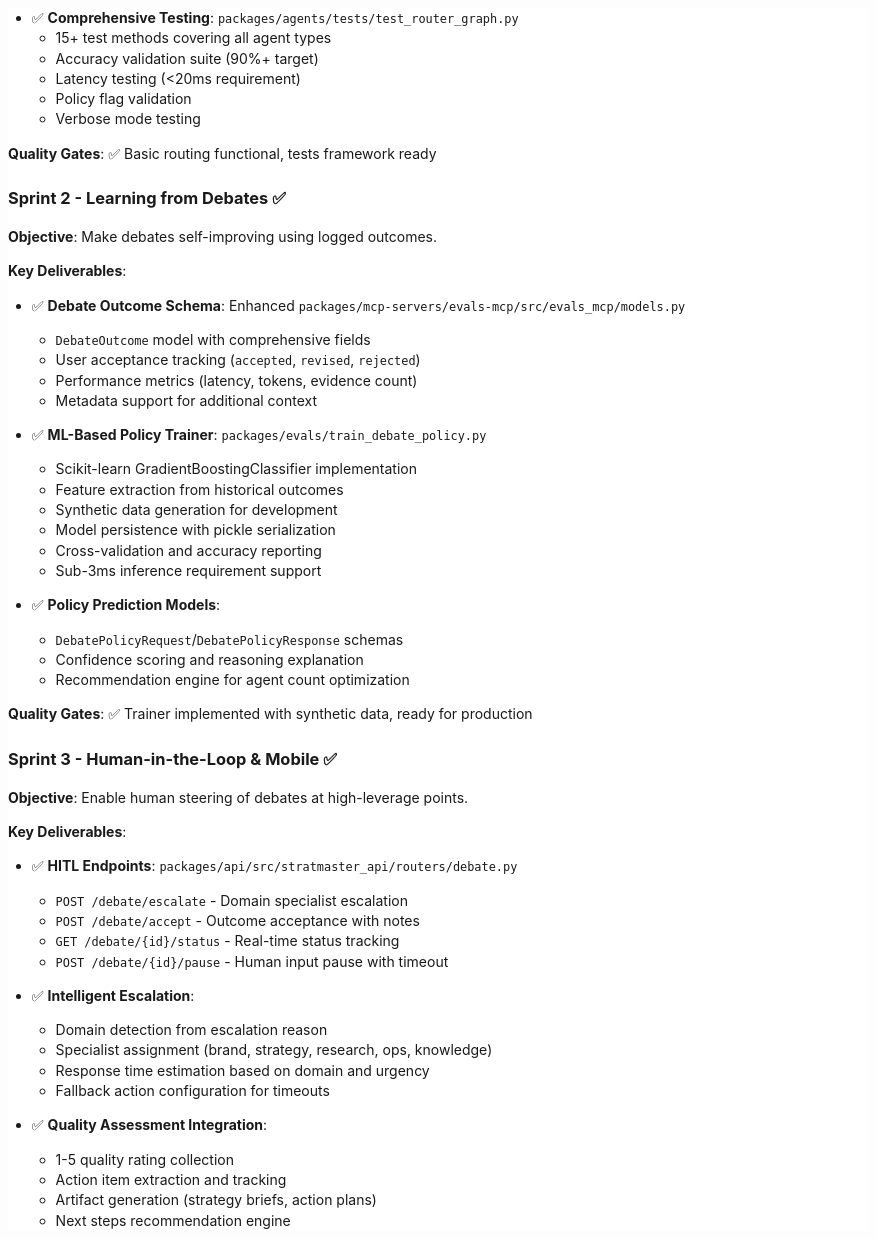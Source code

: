 - ✅ **Comprehensive Testing**: `packages/agents/tests/test_router_graph.py`
  - 15+ test methods covering all agent types
  - Accuracy validation suite (90%+ target)
  - Latency testing (<20ms requirement)
  - Policy flag validation
  - Verbose mode testing

**Quality Gates**: ✅ Basic routing functional, tests framework ready

### Sprint 2 - Learning from Debates ✅

**Objective**: Make debates self-improving using logged outcomes.

**Key Deliverables**:
- ✅ **Debate Outcome Schema**: Enhanced `packages/mcp-servers/evals-mcp/src/evals_mcp/models.py`
  - `DebateOutcome` model with comprehensive fields
  - User acceptance tracking (`accepted`, `revised`, `rejected`)
  - Performance metrics (latency, tokens, evidence count)
  - Metadata support for additional context

- ✅ **ML-Based Policy Trainer**: `packages/evals/train_debate_policy.py`
  - Scikit-learn GradientBoostingClassifier implementation
  - Feature extraction from historical outcomes
  - Synthetic data generation for development
  - Model persistence with pickle serialization
  - Cross-validation and accuracy reporting
  - Sub-3ms inference requirement support

- ✅ **Policy Prediction Models**:
  - `DebatePolicyRequest`/`DebatePolicyResponse` schemas
  - Confidence scoring and reasoning explanation
  - Recommendation engine for agent count optimization

**Quality Gates**: ✅ Trainer implemented with synthetic data, ready for production

### Sprint 3 - Human-in-the-Loop & Mobile ✅

**Objective**: Enable human steering of debates at high-leverage points.

**Key Deliverables**:
- ✅ **HITL Endpoints**: `packages/api/src/stratmaster_api/routers/debate.py`
  - `POST /debate/escalate` - Domain specialist escalation
  - `POST /debate/accept` - Outcome acceptance with notes
  - `GET /debate/{id}/status` - Real-time status tracking
  - `POST /debate/{id}/pause` - Human input pause with timeout

- ✅ **Intelligent Escalation**:
  - Domain detection from escalation reason
  - Specialist assignment (brand, strategy, research, ops, knowledge)
  - Response time estimation based on domain and urgency
  - Fallback action configuration for timeouts

- ✅ **Quality Assessment Integration**:
  - 1-5 quality rating collection
  - Action item extraction and tracking
  - Artifact generation (strategy briefs, action plans)
  - Next steps recommendation engine
